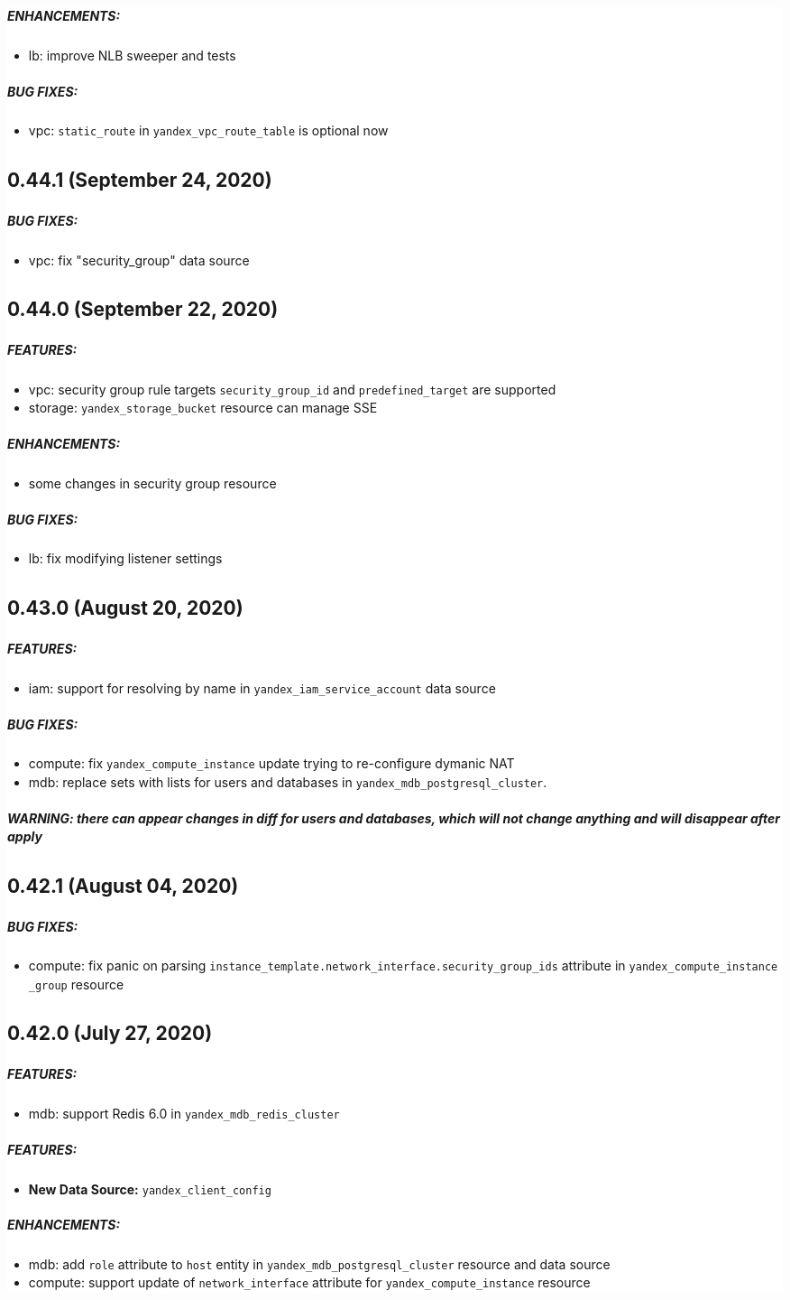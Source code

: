 ##### ENHANCEMENTS:
* lb: improve NLB sweeper and tests

##### BUG FIXES:
* vpc: `static_route` in `yandex_vpc_route_table` is optional now

## 0.44.1 (September 24, 2020)

##### BUG FIXES:
* vpc: fix "security_group" data source

## 0.44.0 (September 22, 2020)

##### FEATURES:
* vpc: security group rule targets `security_group_id` and `predefined_target` are supported
* storage: `yandex_storage_bucket` resource can manage SSE

##### ENHANCEMENTS:
* some changes in security group resource

##### BUG FIXES:
* lb: fix modifying listener settings

## 0.43.0 (August 20, 2020)

##### FEATURES:
* iam: support for resolving by name in `yandex_iam_service_account` data source

##### BUG FIXES:
* compute: fix `yandex_compute_instance` update trying to re-configure dymanic NAT
* mdb: replace sets with lists for users and databases in `yandex_mdb_postgresql_cluster`.
##### WARNING: there can appear changes in diff for users and databases, which will not change anything and will disappear after apply

## 0.42.1 (August 04, 2020)

##### BUG FIXES:
* compute: fix panic on parsing `instance_template.network_interface.security_group_ids` attribute in `yandex_compute_instance_group` resource

## 0.42.0 (July 27, 2020)
##### FEATURES:
* mdb: support Redis 6.0 in `yandex_mdb_redis_cluster`

##### FEATURES:
* **New Data Source:** `yandex_client_config`

##### ENHANCEMENTS:
* mdb: add `role` attribute to `host` entity in `yandex_mdb_postgresql_cluster` resource and data source
* compute: support update of `network_interface` attribute for `yandex_compute_instance` resource
